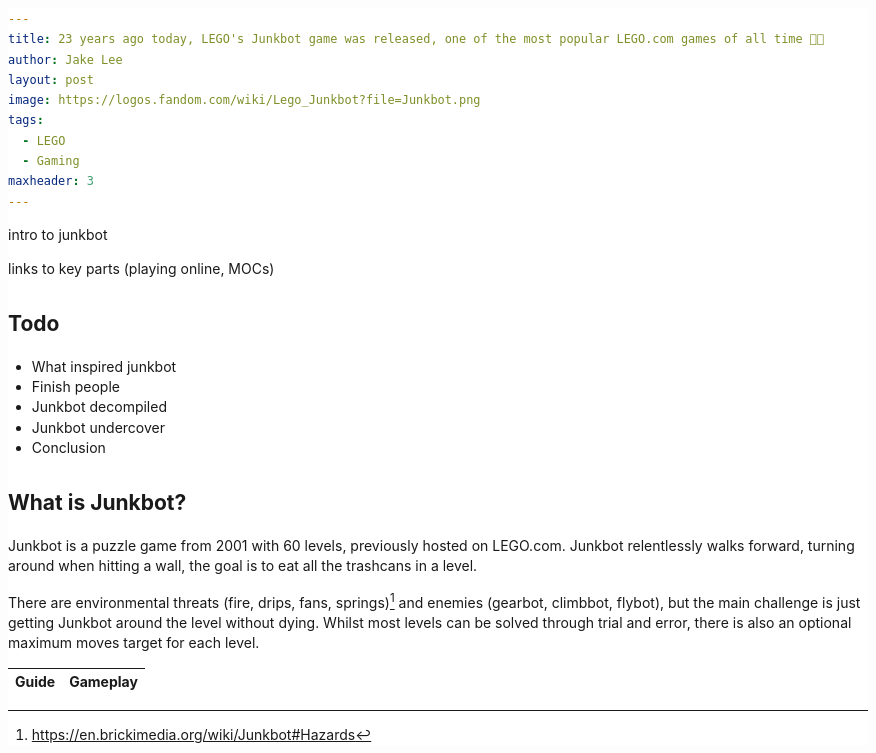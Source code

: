 ```yaml
---
title: 23 years ago today, LEGO's Junkbot game was released, one of the most popular LEGO.com games of all time 🤖🧱
author: Jake Lee
layout: post
image: https://logos.fandom.com/wiki/Lego_Junkbot?file=Junkbot.png
tags:
  - LEGO
  - Gaming
maxheader: 3
---
```


intro to junkbot

links to key parts (playing online, MOCs)

## Todo

- What inspired junkbot
- Finish people
- Junkbot decompiled
- Junkbot undercover
- Conclusion

## What is Junkbot?

Junkbot is a puzzle game from 2001 with 60 levels, previously hosted on LEGO.com. Junkbot relentlessly walks forward, turning around when hitting a wall, the goal is to eat all the trashcans in a level.

There are environmental threats (fire, drips, fans, springs)[^hazards] and enemies (gearbot, climbbot, flybot), but the main challenge is just getting Junkbot around the level without dying. Whilst most levels can be solved through trial and error, there is also an optional maximum moves target for each level.

|                                                       Guide                                                        |                                                      Gameplay                                                       |
| :----------------------------------------------------------------------------------------------------------------: | :-----------------------------------------------------------------------------------------------------------------: |

[^hazards]: <https://en.brickimedia.org/wiki/Junkbot#Hazards>
[^gamelab-founded]: <https://web.archive.org/web/20011108122328/http://www.onemedia.com/archive/zimmerman_jun01.html>
[^gamelab-office]: <https://web.archive.org/web/20011027060409/http://www.gmlb.com/pr1.html>
[^junkbot-released]: <https://web.archive.org/web/20011027062145/http://www.gmlb.com/pr4.html>
[^lugnet]: <https://news.lugnet.com/lego/announce/?n=39>
[^mania]: <https://www.parrygamepreserve.com/media/magazines/lego_mania_magazine/2001/lego_mania_magazine_2001_09_September.php> (specifically [Page 23](https://www.parrygamepreserve.com/images/media/magazines/lego_mania_magazine/2001/09_September/lego_mania_magazine_2001_09_September_14_L.jpg))
[^archive-first]: <https://web.archive.org/web/20011005164311/http://www.lego.com:80/build/>
[^archive-first-files]: <https://web.archive.org/web/20020803205407/http://www.lego.com:80/build/junkbot/junkbot.asp?x=x&login=0>
[^case-study]: <https://www.google.co.uk/books/edition/Design_Research/xVeFdy44qMEC?hl=en> - Available for free [on archive.org](https://archive.org/details/designresearchme0000unse/mode/2up) or [from Zimmerman's site](https://ericzimmerman.com/assets/pdfs/Iterative_Design.pdf).
[^gamelab-acquired]: <https://venturebeat.com/business/arkadium-acquires-gamelabcom-game-development-firm/>
[^shockwave-eol]: <https://helpx.adobe.com/uk/enterprise/kb/eol-adobe-flash-shockwave-player.html#:~:text=About%20Shockwave%20Player%20end%2Dof,of%2Dlife%2Dfaq.html>
[^lego-redesign]: <https://winners.webbyawards.com/2012/websites-and-mobile-sites/general-websites-and-mobile-sites/retail/148871/lego-e-commerce-redesign>
[^trends]: <https://trends.google.com/trends/explore?date=all&q=junkbot&hl=en-GB>
[^junkbot-design]: <https://www.lego.com/cdn/cs/set/assets/blte95c26554f38a01a/bits_n_bricks_s03e29_feature_and_transcript.pdf> (Page 16)
[^ranjit-photography]: <https://www.flickr.com/photos/ranjit/with/52755632468/>
[^fortugno-teacher]: <https://www.nytimes.com/2005/11/22/arts/design/video-games-are-their-major-so-dont-call-them-slackers.html>
[^blister-media-half]: <https://web.archive.org/web/20020602203847/http://www.blistermedia.com/press/ia/ia.html>
[^blister-media-founded]: <https://criticalnoise.blogspot.com/1998/10/blister-media-founded-101598.html>
[^sweet-author]: <https://www.amazon.com/Writing-Interactive-Music-Video-Games/dp/0321961587/>
[^sweet-berklee]: <https://www.berklee.edu/people/michael-sweet>
[^vice]: <https://www.vice.com/en/article/xyvnkj/peter-lee-5899ce1770caae4f186fc1ea>
[^gamelab-people]: <https://web.archive.org/web/20011010051452/http://www.gmlb.com/people.html>
[^junkbot-release-date]: <https://web.archive.org/web/20011027062145/http://www.gmlb.com/pr4.html>
[^tomas-involved]: <https://journals.sagepub.com/doi/epdf/10.2304/elea.2005.2.2.2>
[^peter-lee-thanks]: <https://www.mobygames.com/person/146620/peter-lee/>
[^lee-germany]: <https://amazeberlin2019.sched.com/speaker/peter_lee_kr.1zducbw8>
[^lee-hong-kong]: <https://form.hktdc.com/UI_VisitorIntranet/Public/SpeakerDetailPublic.aspx?EVENTID=4621611f-69ea-4ad4-90ea-3826e95d0ee9&SPEAKERID=36bdd58a-fba9-447f-8241-67caa634f2b1&LANGID=1>
[^nolgong]: <https://zip-scene.com/2016/07/12/mobile-technology-for-analogue-experience/>
[^lee-schools]: <https://g4c2020.sched.com/speaker/peter_seung_taek_lee.212e7q1s>
[^lantz-interview]: <https://nodontdie.com/interviews/frank-lantz>
[^lego-podcast]: <https://www.youtube.com/watch?v=SKfeyeHIuCY>
[^naomi-nyu]: <https://gamecenter.nyu.edu/faculty/naomi-clark/>
[^naomi-tweet]: <https://twitter.com/LEGO_Group/status/1427963526002401285>
[^lantz-paperclips]: <https://www.franklantz.net/work#/universal-paperclips/>
[^paperclips-wiki]: <https://en.wikipedia.org/wiki/Universal_Paperclips>
[^paperclips-wired]: <https://www.wired.com/story/the-way-the-world-ends-not-with-a-bang-but-a-paperclip/>
[^sissyfight]: <https://en.wikipedia.org/wiki/Sissyfight_2000>
[^2003-moc]: <https://jkbrickworks.com/junkbot/>
[^2020-moc]: <https://rebrickable.com/mocs/MOC-50835/jxu/junkbot/#details>
[^podcast-transcript]: <https://www.lego.com/cdn/cs/set/assets/blte95c26554f38a01a/bits_n_bricks_s03e29_feature_and_transcript.pdf> (page 7)
[^ninjago-1]: <https://www.reddit.com/r/lego/comments/d173wv/junkbot_arcade_game_from_ninjago_city/>
[^ninjago-2]: <https://www.eurobricks.com/forum/index.php?/forums/topic/170396-review-70657-ninjago-city-docks/>
[^ninjago-3]: <https://brickset.com/article/36147/review-70657-ninjago-city-docks-(2)>
[^hauntedhouse-1]: <https://www.eurobricks.com/forum/index.php?/forums/topic/178084-review-creator-expert-10273-haunted-house/>
[^can-be-downloaded]: <https://web.archive.org/web/20020803205407oe_/http://www.lego.com/build/junkbot/junkbot2_13g_asp.dcr> (Note that this will directly download the `.dcr` file)
[^custom-level-creator]: <https://1j01.github.io/janitorial-android/#level-editor>
[^html5-sound-effects]: <https://github.com/1j01/janitorial-android?tab=readme-ov-file#some-sounds-taken-from>